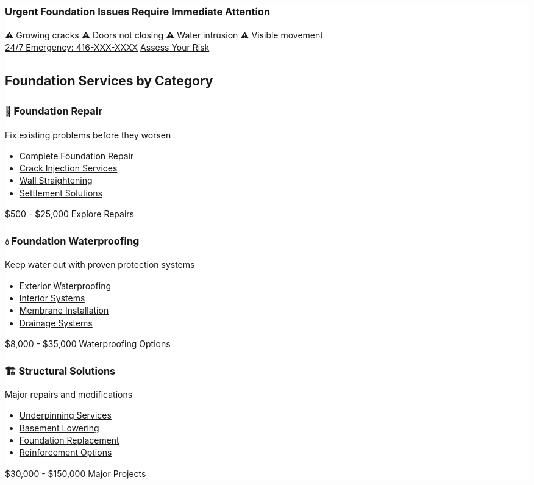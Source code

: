 <div class="emergency-banner">
  <h3>Urgent Foundation Issues Require Immediate Attention</h3>
  <div class="warning-signs">
    <span>⚠️ Growing cracks</span>
    <span>⚠️ Doors not closing</span>
    <span>⚠️ Water intrusion</span>
    <span>⚠️ Visible movement</span>
  </div>
  <div class="emergency-actions">
    <a href="tel:416-XXX-XXXX" class="button emergency">24/7 Emergency: 416-XXX-XXXX</a>
    <a href="/guides/foundation-crack-analysis" class="button secondary">Assess Your Risk</a>
  </div>
</div>

## Foundation Services by Category

<div class="service-categories">
  <div class="category-card primary">
    <h3>🔧 Foundation Repair</h3>
    <p>Fix existing problems before they worsen</p>
    <ul class="service-list">
      <li><a href="/services/foundation-repair">Complete Foundation Repair</a></li>
      <li><a href="/services/concrete-crack-injection">Crack Injection Services</a></li>
      <li><a href="/services/foundation-wall-repair">Wall Straightening</a></li>
      <li><a href="/guides/foundation-settlement-repair">Settlement Solutions</a></li>
    </ul>
    <div class="category-cta">
      <span class="price-range">$500 - $25,000</span>
      <a href="/services/foundation-repair" class="button">Explore Repairs</a>
    </div>
  </div>
  
  <div class="category-card">
    <h3>💧 Foundation Waterproofing</h3>
    <p>Keep water out with proven protection systems</p>
    <ul class="service-list">
      <li><a href="/services/exterior-waterproofing">Exterior Waterproofing</a></li>
      <li><a href="/services/interior-waterproofing">Interior Systems</a></li>
      <li><a href="/services/waterproof-membrane">Membrane Installation</a></li>
      <li><a href="/services/french-drain-installation">Drainage Systems</a></li>
    </ul>
    <div class="category-cta">
      <span class="price-range">$8,000 - $35,000</span>
      <a href="/basement-waterproofing" class="button">Waterproofing Options</a>
    </div>
  </div>
  
  <div class="category-card">
    <h3>🏗️ Structural Solutions</h3>
    <p>Major repairs and modifications</p>
    <ul class="service-list">
      <li><a href="/services/basement-lowering">Underpinning Services</a></li>
      <li><a href="/guides/underpinning-vs-benching">Basement Lowering</a></li>
      <li><a href="/services/foundation-replacement">Foundation Replacement</a></li>
      <li><a href="/guides/structural-reinforcement">Reinforcement Options</a></li>
    </ul>
    <div class="category-cta">
      <span class="price-range">$30,000 - $150,000</span>
      <a href="/services/basement-lowering" class="button">Major Projects</a>
    </div>
  </div>
</div>
